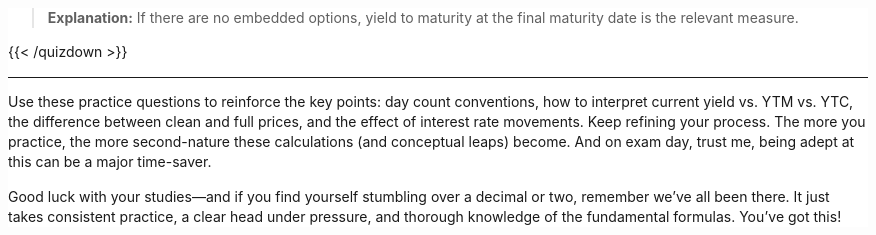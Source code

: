 > **Explanation:** If there are no embedded options, yield to maturity at the final maturity date is the relevant measure.  

{{< /quizdown >}}

---

Use these practice questions to reinforce the key points: day count conventions, how to interpret current yield vs. YTM vs. YTC, the difference between clean and full prices, and the effect of interest rate movements. Keep refining your process. The more you practice, the more second-nature these calculations (and conceptual leaps) become. And on exam day, trust me, being adept at this can be a major time-saver.

Good luck with your studies—and if you find yourself stumbling over a decimal or two, remember we’ve all been there. It just takes consistent practice, a clear head under pressure, and thorough knowledge of the fundamental formulas. You’ve got this!
